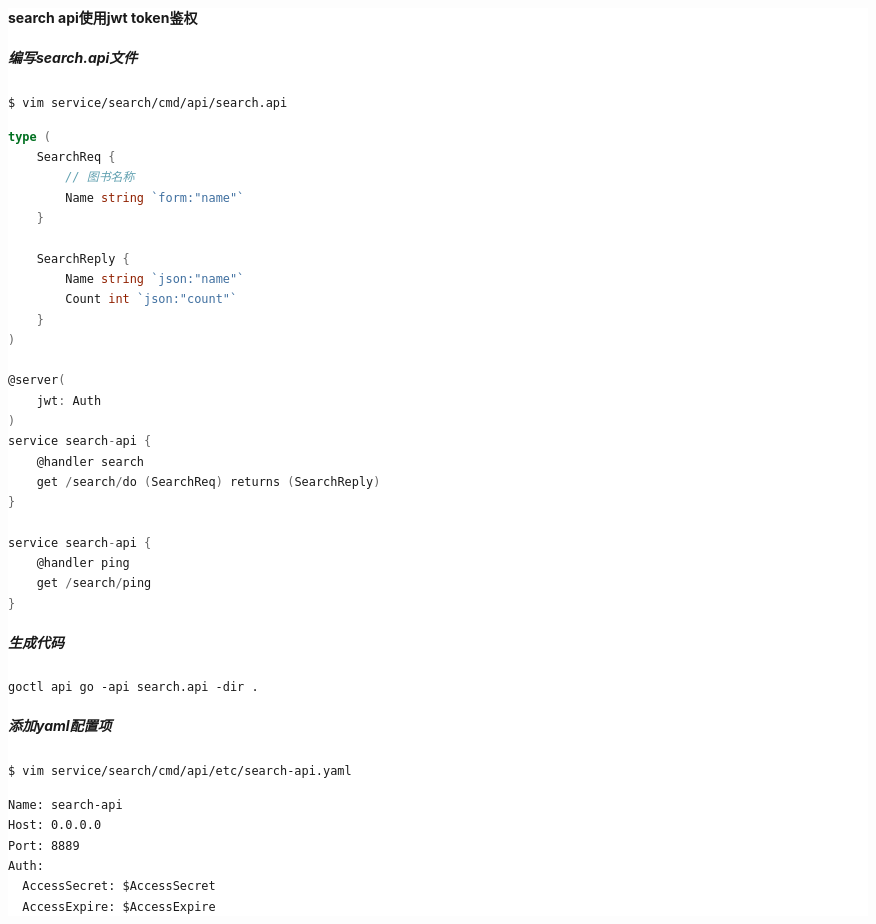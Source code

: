 #### search api使用jwt token鉴权

##### 编写search.api文件

```
$ vim service/search/cmd/api/search.api

```

```go
type (
    SearchReq {
        // 图书名称
        Name string `form:"name"`
    }

    SearchReply {
        Name string `json:"name"`
        Count int `json:"count"`
    }
)

@server(
    jwt: Auth
)
service search-api {
    @handler search
    get /search/do (SearchReq) returns (SearchReply)
}

service search-api {
    @handler ping
    get /search/ping
}
```

##### 生成代码

```shell
goctl api go -api search.api -dir .
```

##### 添加yaml配置项

```
$ vim service/search/cmd/api/etc/search-api.yaml

```

```
Name: search-api
Host: 0.0.0.0
Port: 8889
Auth:
  AccessSecret: $AccessSecret
  AccessExpire: $AccessExpire
```
